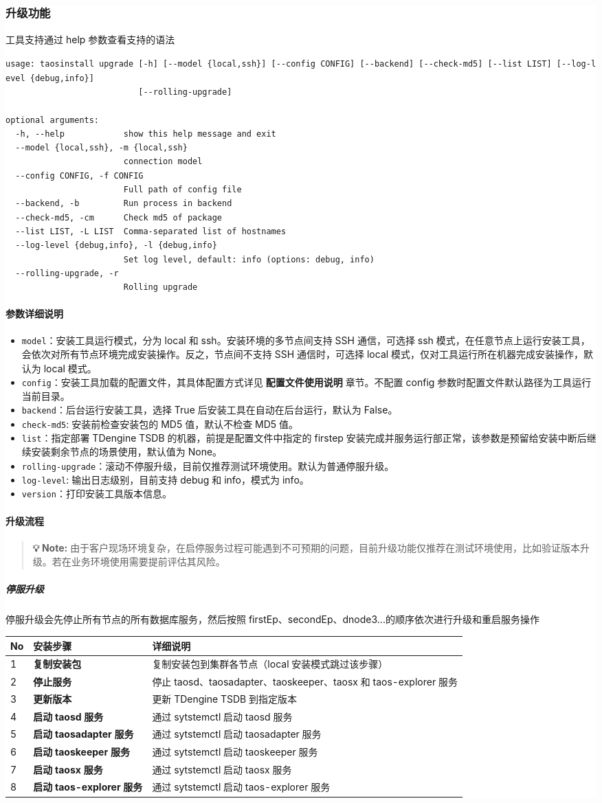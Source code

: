 ### 升级功能

工具支持通过 help 参数查看支持的语法

```upgrade help
usage: taosinstall upgrade [-h] [--model {local,ssh}] [--config CONFIG] [--backend] [--check-md5] [--list LIST] [--log-level {debug,info}]
                           [--rolling-upgrade]

optional arguments:
  -h, --help            show this help message and exit
  --model {local,ssh}, -m {local,ssh}
                        connection model
  --config CONFIG, -f CONFIG
                        Full path of config file
  --backend, -b         Run process in backend
  --check-md5, -cm      Check md5 of package
  --list LIST, -L LIST  Comma-separated list of hostnames
  --log-level {debug,info}, -l {debug,info}
                        Set log level, default: info (options: debug, info)
  --rolling-upgrade, -r
                        Rolling upgrade
```

#### 参数详细说明

- `model`：安装工具运行模式，分为 local 和 ssh。安装环境的多节点间支持 SSH 通信，可选择 ssh 模式，在任意节点上运行安装工具，会依次对所有节点环境完成安装操作。反之，节点间不支持 SSH 通信时，可选择 local 模式，仅对工具运行所在机器完成安装操作，默认为 local 模式。
- `config`：安装工具加载的配置文件，其具体配置方式详见 **配置文件使用说明** 章节。不配置 config 参数时配置文件默认路径为工具运行当前目录。
- `backend`：后台运行安装工具，选择 True 后安装工具在自动在后台运行，默认为 False。
- `check-md5`: 安装前检查安装包的 MD5 值，默认不检查 MD5 值。
- `list`：指定部署 TDengine TSDB 的机器，前提是配置文件中指定的 firstep 安装完成并服务运行部正常，该参数是预留给安装中断后继续安装剩余节点的场景使用，默认值为 None。
- `rolling-upgrade`：滚动不停服升级，目前仅推荐测试环境使用。默认为普通停服升级。
- `log-level`: 输出日志级别，目前支持 debug 和 info，模式为 info。
- `version`：打印安装工具版本信息。

#### 升级流程
>
> **💡 Note:** 由于客户现场环境复杂，在启停服务过程可能遇到不可预期的问题，目前升级功能仅推荐在测试环境使用，比如验证版本升级。若在业务环境使用需要提前评估其风险。
>
##### 停服升级

停服升级会先停止所有节点的所有数据库服务，然后按照 firstEp、secondEp、dnode3...的顺序依次进行升级和重启服务操作

| **No** | **安装步骤** | **详细说明** |
|:-------|:------------|:-----------|
| 1 | **复制安装包**   | 复制安装包到集群各节点（local 安装模式跳过该步骤） |
| 2 | **停止服务** | 停止 taosd、taosadapter、taoskeeper、taosx 和 taos-explorer 服务 |
| 3 | **更新版本**   | 更新 TDengine TSDB 到指定版本 |
| 4 | **启动 taosd 服务**   | 通过 sytstemctl 启动 taosd 服务 |
| 5 | **启动 taosadapter 服务**   | 通过 sytstemctl 启动 taosadapter 服务 |
| 6 | **启动 taoskeeper 服务**   | 通过 sytstemctl 启动 taoskeeper 服务 |
| 7 | **启动 taosx 服务**   | 通过 sytstemctl 启动 taosx 服务 |
| 8 | **启动 taos-explorer 服务**   | 通过 sytstemctl 启动 taos-explorer 服务 |
